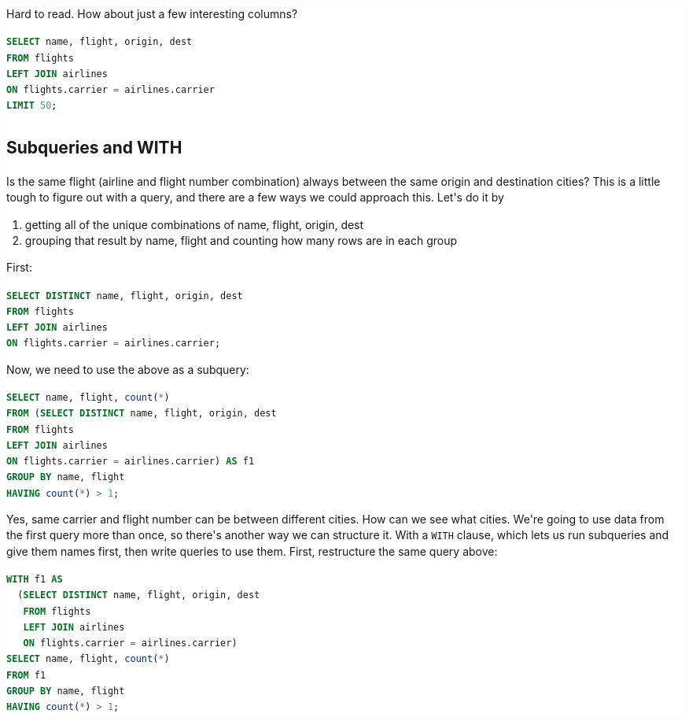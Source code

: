Hard to read.  How about just a few interesting columns?

```sql
SELECT name, flight, origin, dest 
FROM flights
LEFT JOIN airlines
ON flights.carrier = airlines.carrier
LIMIT 50;
```

## Subqueries and WITH

Is the same flight (airline and flight number combination) always between the same origin and destination cities?  This is a little tough to figure out with a query, and there are a few ways we could approach this.  Let's do it by 

1. getting all of the unique combinations of name, flight, origin, dest
2. grouping that result by name, flight and counting how many rows are in each group


First: 

```sql
SELECT DISTINCT name, flight, origin, dest
FROM flights
LEFT JOIN airlines
ON flights.carrier = airlines.carrier;
```

Now, we need to use the above as a subquery:

```sql
SELECT name, flight, count(*) 
FROM (SELECT DISTINCT name, flight, origin, dest
FROM flights
LEFT JOIN airlines
ON flights.carrier = airlines.carrier) AS f1
GROUP BY name, flight
HAVING count(*) > 1;
```

Yes, same carrier and flight number can be between different cities.  How can we see what cities.  We're going to use data from the first query more than once, so there's another way we can structure it.  With a `WITH` clause, which lets us run subqueries and give them names first, then write queries to use them.  First, restructure the same query above:

```sql
WITH f1 AS
  (SELECT DISTINCT name, flight, origin, dest
   FROM flights
   LEFT JOIN airlines
   ON flights.carrier = airlines.carrier)
SELECT name, flight, count(*) 
FROM f1
GROUP BY name, flight
HAVING count(*) > 1;
```
